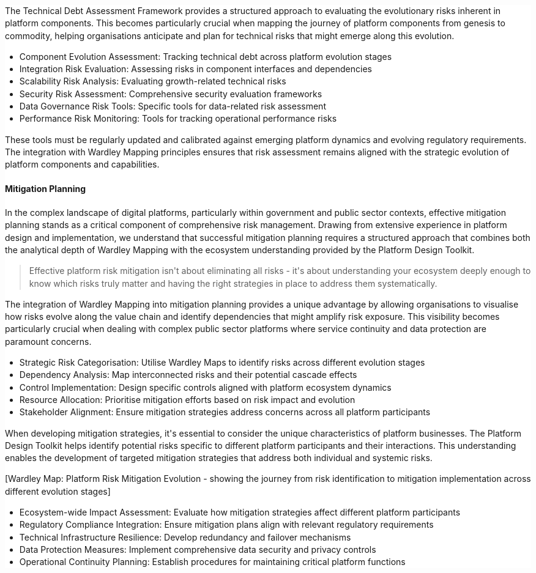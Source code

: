 The Technical Debt Assessment Framework provides a structured approach to evaluating the evolutionary risks inherent in platform components. This becomes particularly crucial when mapping the journey of platform components from genesis to commodity, helping organisations anticipate and plan for technical risks that might emerge along this evolution.

- Component Evolution Assessment: Tracking technical debt across platform evolution stages
- Integration Risk Evaluation: Assessing risks in component interfaces and dependencies
- Scalability Risk Analysis: Evaluating growth-related technical risks
- Security Risk Assessment: Comprehensive security evaluation frameworks
- Data Governance Risk Tools: Specific tools for data-related risk assessment
- Performance Risk Monitoring: Tools for tracking operational performance risks

These tools must be regularly updated and calibrated against emerging platform dynamics and evolving regulatory requirements. The integration with Wardley Mapping principles ensures that risk assessment remains aligned with the strategic evolution of platform components and capabilities.



#### <a name="mitigation-planning"></a>Mitigation Planning

In the complex landscape of digital platforms, particularly within government and public sector contexts, effective mitigation planning stands as a critical component of comprehensive risk management. Drawing from extensive experience in platform design and implementation, we understand that successful mitigation planning requires a structured approach that combines both the analytical depth of Wardley Mapping with the ecosystem understanding provided by the Platform Design Toolkit.

> Effective platform risk mitigation isn't about eliminating all risks - it's about understanding your ecosystem deeply enough to know which risks truly matter and having the right strategies in place to address them systematically.

The integration of Wardley Mapping into mitigation planning provides a unique advantage by allowing organisations to visualise how risks evolve along the value chain and identify dependencies that might amplify risk exposure. This visibility becomes particularly crucial when dealing with complex public sector platforms where service continuity and data protection are paramount concerns.

- Strategic Risk Categorisation: Utilise Wardley Maps to identify risks across different evolution stages
- Dependency Analysis: Map interconnected risks and their potential cascade effects
- Control Implementation: Design specific controls aligned with platform ecosystem dynamics
- Resource Allocation: Prioritise mitigation efforts based on risk impact and evolution
- Stakeholder Alignment: Ensure mitigation strategies address concerns across all platform participants

When developing mitigation strategies, it's essential to consider the unique characteristics of platform businesses. The Platform Design Toolkit helps identify potential risks specific to different platform participants and their interactions. This understanding enables the development of targeted mitigation strategies that address both individual and systemic risks.

[Wardley Map: Platform Risk Mitigation Evolution - showing the journey from risk identification to mitigation implementation across different evolution stages]

- Ecosystem-wide Impact Assessment: Evaluate how mitigation strategies affect different platform participants
- Regulatory Compliance Integration: Ensure mitigation plans align with relevant regulatory requirements
- Technical Infrastructure Resilience: Develop redundancy and failover mechanisms
- Data Protection Measures: Implement comprehensive data security and privacy controls
- Operational Continuity Planning: Establish procedures for maintaining critical platform functions
